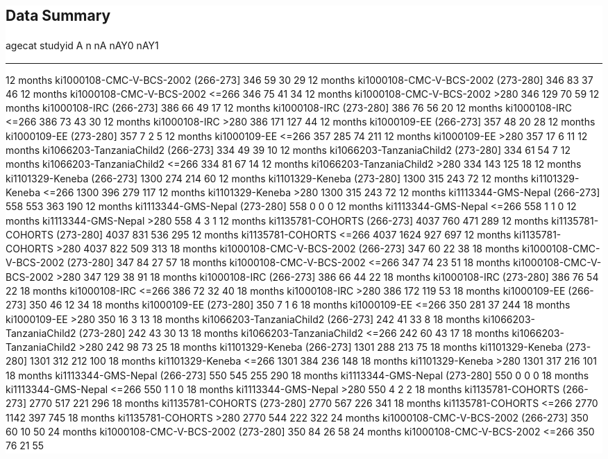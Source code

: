## Data Summary

agecat      studyid                    A               n     nA   nAY0   nAY1
----------  -------------------------  ----------  -----  -----  -----  -----
12 months   ki1000108-CMC-V-BCS-2002   (266-273]     346     59     30     29
12 months   ki1000108-CMC-V-BCS-2002   (273-280]     346     83     37     46
12 months   ki1000108-CMC-V-BCS-2002   <=266         346     75     41     34
12 months   ki1000108-CMC-V-BCS-2002   >280          346    129     70     59
12 months   ki1000108-IRC              (266-273]     386     66     49     17
12 months   ki1000108-IRC              (273-280]     386     76     56     20
12 months   ki1000108-IRC              <=266         386     73     43     30
12 months   ki1000108-IRC              >280          386    171    127     44
12 months   ki1000109-EE               (266-273]     357     48     20     28
12 months   ki1000109-EE               (273-280]     357      7      2      5
12 months   ki1000109-EE               <=266         357    285     74    211
12 months   ki1000109-EE               >280          357     17      6     11
12 months   ki1066203-TanzaniaChild2   (266-273]     334     49     39     10
12 months   ki1066203-TanzaniaChild2   (273-280]     334     61     54      7
12 months   ki1066203-TanzaniaChild2   <=266         334     81     67     14
12 months   ki1066203-TanzaniaChild2   >280          334    143    125     18
12 months   ki1101329-Keneba           (266-273]    1300    274    214     60
12 months   ki1101329-Keneba           (273-280]    1300    315    243     72
12 months   ki1101329-Keneba           <=266        1300    396    279    117
12 months   ki1101329-Keneba           >280         1300    315    243     72
12 months   ki1113344-GMS-Nepal        (266-273]     558    553    363    190
12 months   ki1113344-GMS-Nepal        (273-280]     558      0      0      0
12 months   ki1113344-GMS-Nepal        <=266         558      1      1      0
12 months   ki1113344-GMS-Nepal        >280          558      4      3      1
12 months   ki1135781-COHORTS          (266-273]    4037    760    471    289
12 months   ki1135781-COHORTS          (273-280]    4037    831    536    295
12 months   ki1135781-COHORTS          <=266        4037   1624    927    697
12 months   ki1135781-COHORTS          >280         4037    822    509    313
18 months   ki1000108-CMC-V-BCS-2002   (266-273]     347     60     22     38
18 months   ki1000108-CMC-V-BCS-2002   (273-280]     347     84     27     57
18 months   ki1000108-CMC-V-BCS-2002   <=266         347     74     23     51
18 months   ki1000108-CMC-V-BCS-2002   >280          347    129     38     91
18 months   ki1000108-IRC              (266-273]     386     66     44     22
18 months   ki1000108-IRC              (273-280]     386     76     54     22
18 months   ki1000108-IRC              <=266         386     72     32     40
18 months   ki1000108-IRC              >280          386    172    119     53
18 months   ki1000109-EE               (266-273]     350     46     12     34
18 months   ki1000109-EE               (273-280]     350      7      1      6
18 months   ki1000109-EE               <=266         350    281     37    244
18 months   ki1000109-EE               >280          350     16      3     13
18 months   ki1066203-TanzaniaChild2   (266-273]     242     41     33      8
18 months   ki1066203-TanzaniaChild2   (273-280]     242     43     30     13
18 months   ki1066203-TanzaniaChild2   <=266         242     60     43     17
18 months   ki1066203-TanzaniaChild2   >280          242     98     73     25
18 months   ki1101329-Keneba           (266-273]    1301    288    213     75
18 months   ki1101329-Keneba           (273-280]    1301    312    212    100
18 months   ki1101329-Keneba           <=266        1301    384    236    148
18 months   ki1101329-Keneba           >280         1301    317    216    101
18 months   ki1113344-GMS-Nepal        (266-273]     550    545    255    290
18 months   ki1113344-GMS-Nepal        (273-280]     550      0      0      0
18 months   ki1113344-GMS-Nepal        <=266         550      1      1      0
18 months   ki1113344-GMS-Nepal        >280          550      4      2      2
18 months   ki1135781-COHORTS          (266-273]    2770    517    221    296
18 months   ki1135781-COHORTS          (273-280]    2770    567    226    341
18 months   ki1135781-COHORTS          <=266        2770   1142    397    745
18 months   ki1135781-COHORTS          >280         2770    544    222    322
24 months   ki1000108-CMC-V-BCS-2002   (266-273]     350     60     10     50
24 months   ki1000108-CMC-V-BCS-2002   (273-280]     350     84     26     58
24 months   ki1000108-CMC-V-BCS-2002   <=266         350     76     21     55